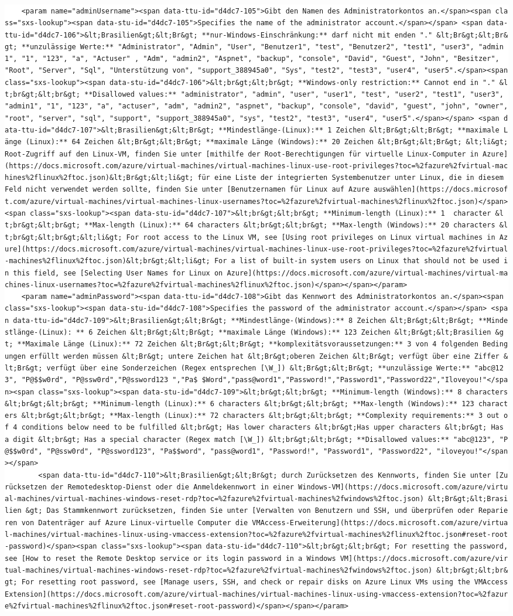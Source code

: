         <param name="adminUsername"><span data-ttu-id="d4dc7-105">Gibt den Namen des Administratorkontos an.</span><span class="sxs-lookup"><span data-stu-id="d4dc7-105">Specifies the name of the administrator account.</span></span> <span data-ttu-id="d4dc7-106">&lt;Brasilien&gt;&lt;Br&gt; **nur-Windows-Einschränkung:** darf nicht mit enden "." &lt;Br&gt;&lt;Br&gt; **unzulässige Werte:** "Administrator", "Admin", "User", "Benutzer1", "test", "Benutzer2", "test1", "user3", "admin1", "1", "123", "a", "Actuser" , "Adm", "admin2", "Aspnet", "backup", "console", "David", "Guest", "John", "Besitzer", "Root", "Server", "Sql", "Unterstützung von", "support_388945a0", "Sys", "test2", "test3", "user4", "user5".</span><span class="sxs-lookup"><span data-stu-id="d4dc7-106">&lt;br&gt;&lt;br&gt; **Windows-only restriction:** Cannot end in "." &lt;br&gt;&lt;br&gt; **Disallowed values:** "administrator", "admin", "user", "user1", "test", "user2", "test1", "user3", "admin1", "1", "123", "a", "actuser", "adm", "admin2", "aspnet", "backup", "console", "david", "guest", "john", "owner", "root", "server", "sql", "support", "support_388945a0", "sys", "test2", "test3", "user4", "user5".</span></span> <span data-ttu-id="d4dc7-107">&lt;Brasilien&gt;&lt;Br&gt; **Mindestlänge-(Linux):** 1 Zeichen &lt;Br&gt;&lt;Br&gt; **maximale Länge (Linux):** 64 Zeichen &lt;Br&gt;&lt;Br&gt; **maximale Länge (Windows):** 20 Zeichen &lt;Br&gt;&lt;Br&gt; &lt;li&gt; Root-Zugriff auf den Linux-VM, finden Sie unter [mithilfe der Root-Berechtigungen für virtuelle Linux-Computer in Azure](https://docs.microsoft.com/azure/virtual-machines/virtual-machines-linux-use-root-privileges?toc=%2fazure%2fvirtual-machines%2flinux%2ftoc.json)&lt;Br&gt;&lt;li&gt; für eine Liste der integrierten Systembenutzer unter Linux, die in diesem Feld nicht verwendet werden sollte, finden Sie unter [Benutzernamen für Linux auf Azure auswählen](https://docs.microsoft.com/azure/virtual-machines/virtual-machines-linux-usernames?toc=%2fazure%2fvirtual-machines%2flinux%2ftoc.json)</span><span class="sxs-lookup"><span data-stu-id="d4dc7-107">&lt;br&gt;&lt;br&gt; **Minimum-length (Linux):** 1  character &lt;br&gt;&lt;br&gt; **Max-length (Linux):** 64 characters &lt;br&gt;&lt;br&gt; **Max-length (Windows):** 20 characters &lt;br&gt;&lt;br&gt;&lt;li&gt; For root access to the Linux VM, see [Using root privileges on Linux virtual machines in Azure](https://docs.microsoft.com/azure/virtual-machines/virtual-machines-linux-use-root-privileges?toc=%2fazure%2fvirtual-machines%2flinux%2ftoc.json)&lt;br&gt;&lt;li&gt; For a list of built-in system users on Linux that should not be used in this field, see [Selecting User Names for Linux on Azure](https://docs.microsoft.com/azure/virtual-machines/virtual-machines-linux-usernames?toc=%2fazure%2fvirtual-machines%2flinux%2ftoc.json)</span></span></param>
        <param name="adminPassword"><span data-ttu-id="d4dc7-108">Gibt das Kennwort des Administratorkontos an.</span><span class="sxs-lookup"><span data-stu-id="d4dc7-108">Specifies the password of the administrator account.</span></span> <span data-ttu-id="d4dc7-109">&lt;Brasilien&gt;&lt;Br&gt; **Mindestlänge-(Windows):** 8 Zeichen &lt;Br&gt;&lt;Br&gt; **Mindestlänge-(Linux): ** 6 Zeichen &lt;Br&gt;&lt;Br&gt; **maximale Länge (Windows):** 123 Zeichen &lt;Br&gt;&lt;Brasilien &gt; **Maximale Länge (Linux):** 72 Zeichen &lt;Br&gt;&lt;Br&gt; **komplexitätsvoraussetzungen:** 3 von 4 folgenden Bedingungen erfüllt werden müssen &lt;Br&gt; untere Zeichen hat &lt;Br&gt;oberen Zeichen &lt;Br&gt; verfügt über eine Ziffer &lt;Br&gt; verfügt über eine Sonderzeichen (Regex entsprechen [\W_]) &lt;Br&gt;&lt;Br&gt; **unzulässige Werte:** "abc@123", "P@$$w0rd", "P@ssw0rd","P@ssword123 ","Pa$ $Word","pass@word1","Password!","Password1","Password22","Iloveyou!"</span><span class="sxs-lookup"><span data-stu-id="d4dc7-109">&lt;br&gt;&lt;br&gt; **Minimum-length (Windows):** 8 characters &lt;br&gt;&lt;br&gt; **Minimum-length (Linux):** 6 characters &lt;br&gt;&lt;br&gt; **Max-length (Windows):** 123 characters &lt;br&gt;&lt;br&gt; **Max-length (Linux):** 72 characters &lt;br&gt;&lt;br&gt; **Complexity requirements:** 3 out of 4 conditions below need to be fulfilled &lt;br&gt; Has lower characters &lt;br&gt;Has upper characters &lt;br&gt; Has a digit &lt;br&gt; Has a special character (Regex match [\W_]) &lt;br&gt;&lt;br&gt; **Disallowed values:** "abc@123", "P@$$w0rd", "P@ssw0rd", "P@ssword123", "Pa$$word", "pass@word1", "Password!", "Password1", "Password22", "iloveyou!"</span></span>
            <span data-ttu-id="d4dc7-110">&lt;Brasilien&gt;&lt;Br&gt; durch Zurücksetzen des Kennworts, finden Sie unter [Zurücksetzen der Remotedesktop-Dienst oder die Anmeldekennwort in einer Windows-VM](https://docs.microsoft.com/azure/virtual-machines/virtual-machines-windows-reset-rdp?toc=%2fazure%2fvirtual-machines%2fwindows%2ftoc.json) &lt;Br&gt;&lt;Brasilien &gt; Das Stammkennwort zurücksetzen, finden Sie unter [Verwalten von Benutzern und SSH, und überprüfen oder Reparieren von Datenträger auf Azure Linux-virtuelle Computer die VMAccess-Erweiterung](https://docs.microsoft.com/azure/virtual-machines/virtual-machines-linux-using-vmaccess-extension?toc=%2fazure%2fvirtual-machines%2flinux%2ftoc.json#reset-root-password)</span><span class="sxs-lookup"><span data-stu-id="d4dc7-110">&lt;br&gt;&lt;br&gt; For resetting the password, see [How to reset the Remote Desktop service or its login password in a Windows VM](https://docs.microsoft.com/azure/virtual-machines/virtual-machines-windows-reset-rdp?toc=%2fazure%2fvirtual-machines%2fwindows%2ftoc.json) &lt;br&gt;&lt;br&gt; For resetting root password, see [Manage users, SSH, and check or repair disks on Azure Linux VMs using the VMAccess Extension](https://docs.microsoft.com/azure/virtual-machines/virtual-machines-linux-using-vmaccess-extension?toc=%2fazure%2fvirtual-machines%2flinux%2ftoc.json#reset-root-password)</span></span></param>
